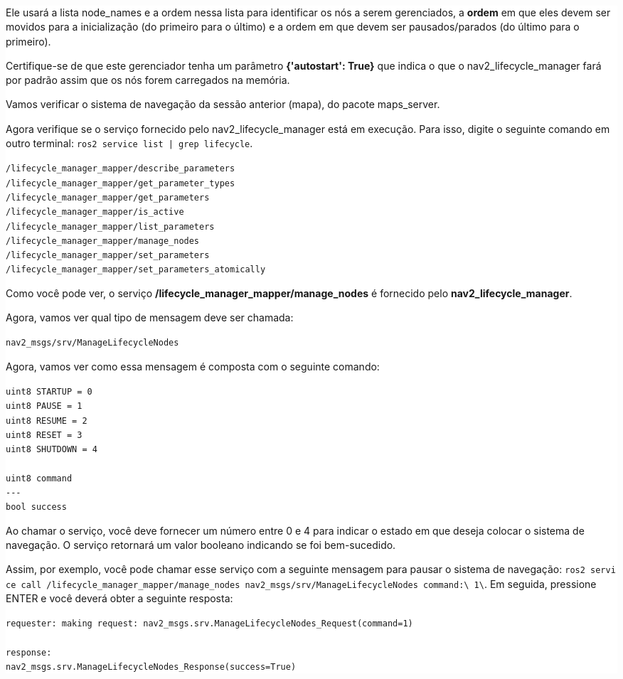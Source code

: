 Ele usará a lista node_names e a ordem nessa lista para identificar os nós a serem gerenciados, a **ordem** em que eles devem ser movidos para a inicialização (do primeiro para o último) e a ordem em que devem ser pausados/parados (do último para o primeiro).

Certifique-se de que este gerenciador tenha um parâmetro **{'autostart': True}** que indica o que o nav2_lifecycle_manager fará por padrão assim que os nós forem carregados na memória.

Vamos verificar o sistema de navegação da sessão anterior (mapa), do pacote maps_server. 

Agora verifique se o serviço fornecido pelo nav2_lifecycle_manager está em execução. Para isso, digite o seguinte comando em outro terminal: `ros2 service list | grep lifecycle`. 

```shell
/lifecycle_manager_mapper/describe_parameters
/lifecycle_manager_mapper/get_parameter_types
/lifecycle_manager_mapper/get_parameters
/lifecycle_manager_mapper/is_active
/lifecycle_manager_mapper/list_parameters
/lifecycle_manager_mapper/manage_nodes
/lifecycle_manager_mapper/set_parameters
/lifecycle_manager_mapper/set_parameters_atomically
```

Como você pode ver, o serviço **/lifecycle_manager_mapper/manage_nodes** é fornecido pelo **nav2_lifecycle_manager**.

Agora, vamos ver qual tipo de mensagem deve ser chamada:

```shell
nav2_msgs/srv/ManageLifecycleNodes
```

Agora, vamos ver como essa mensagem é composta com o seguinte comando:

```shell
uint8 STARTUP = 0
uint8 PAUSE = 1
uint8 RESUME = 2
uint8 RESET = 3
uint8 SHUTDOWN = 4

uint8 command
---
bool success
```

Ao chamar o serviço, você deve fornecer um número entre 0 e 4 para indicar o estado em que deseja colocar o sistema de navegação. O serviço retornará um valor booleano indicando se foi bem-sucedido.

Assim, por exemplo, você pode chamar esse serviço com a seguinte mensagem para pausar o sistema de navegação: `ros2 service call /lifecycle_manager_mapper/manage_nodes nav2_msgs/srv/ManageLifecycleNodes command:\ 1\`. Em seguida, pressione ENTER e você deverá obter a seguinte resposta:

```shell
requester: making request: nav2_msgs.srv.ManageLifecycleNodes_Request(command=1)

response:
nav2_msgs.srv.ManageLifecycleNodes_Response(success=True)
```

